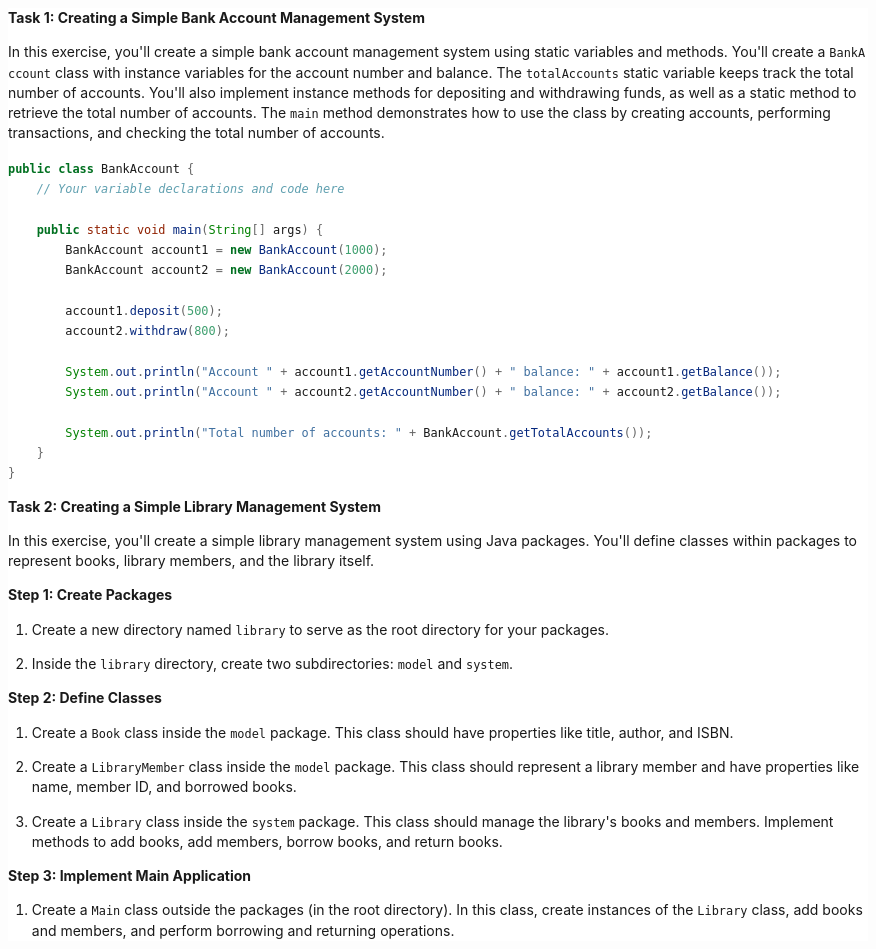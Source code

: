 **Task 1: Creating a Simple Bank Account Management System**

In this exercise, you'll create a simple bank account management system using static variables and methods. You'll create a `BankAccount` class with instance variables for the account number and balance. The `totalAccounts` static variable keeps track the total number of accounts. You'll also implement instance methods for depositing and withdrawing funds, as well as a static method to retrieve the total number of accounts. The `main` method demonstrates how to use the class by creating accounts, performing transactions, and checking the total number of accounts.


```java
public class BankAccount {
    // Your variable declarations and code here

    public static void main(String[] args) {
        BankAccount account1 = new BankAccount(1000);
        BankAccount account2 = new BankAccount(2000);

        account1.deposit(500);
        account2.withdraw(800);

        System.out.println("Account " + account1.getAccountNumber() + " balance: " + account1.getBalance());
        System.out.println("Account " + account2.getAccountNumber() + " balance: " + account2.getBalance());

        System.out.println("Total number of accounts: " + BankAccount.getTotalAccounts());
    }
}
```

**Task 2: Creating a Simple Library Management System**

In this exercise, you'll create a simple library management system using Java packages. You'll define classes within packages to represent books, library members, and the library itself.

**Step 1: Create Packages**

1. Create a new directory named `library` to serve as the root directory for your packages.

2. Inside the `library` directory, create two subdirectories: `model` and `system`.

**Step 2: Define Classes**

1. Create a `Book` class inside the `model` package. This class should have properties like title, author, and ISBN.

2. Create a `LibraryMember` class inside the `model` package. This class should represent a library member and have properties like name, member ID, and borrowed books.

3. Create a `Library` class inside the `system` package. This class should manage the library's books and members. Implement methods to add books, add members, borrow books, and return books.

**Step 3: Implement Main Application**

1. Create a `Main` class outside the packages (in the root directory). In this class, create instances of the `Library` class, add books and members, and perform borrowing and returning operations.
